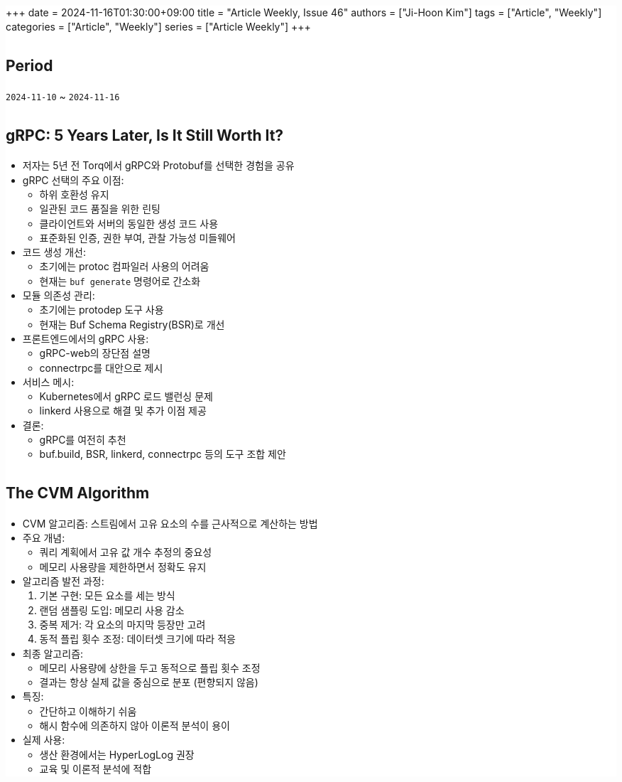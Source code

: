 +++
date = 2024-11-16T01:30:00+09:00
title = "Article Weekly, Issue 46"
authors = ["Ji-Hoon Kim"]
tags = ["Article", "Weekly"]
categories = ["Article", "Weekly"]
series = ["Article Weekly"]
+++

## Period

`2024-11-10` ~ `2024-11-16`

## gRPC: 5 Years Later, Is It Still Worth It?

- 저자는 5년 전 Torq에서 gRPC와 Protobuf를 선택한 경험을 공유
- gRPC 선택의 주요 이점:
  - 하위 호환성 유지
  - 일관된 코드 품질을 위한 린팅
  - 클라이언트와 서버의 동일한 생성 코드 사용
  - 표준화된 인증, 권한 부여, 관찰 가능성 미들웨어
- 코드 생성 개선:
  - 초기에는 protoc 컴파일러 사용의 어려움
  - 현재는 `buf generate` 명령어로 간소화
- 모듈 의존성 관리:
  - 초기에는 protodep 도구 사용
  - 현재는 Buf Schema Registry(BSR)로 개선
- 프론트엔드에서의 gRPC 사용:
  - gRPC-web의 장단점 설명
  - connectrpc를 대안으로 제시
- 서비스 메시:
  - Kubernetes에서 gRPC 로드 밸런싱 문제
  - linkerd 사용으로 해결 및 추가 이점 제공
- 결론:
  - gRPC를 여전히 추천
  - buf.build, BSR, linkerd, connectrpc 등의 도구 조합 제안

## The CVM Algorithm

- CVM 알고리즘: 스트림에서 고유 요소의 수를 근사적으로 계산하는 방법
- 주요 개념:
  - 쿼리 계획에서 고유 값 개수 추정의 중요성
  - 메모리 사용량을 제한하면서 정확도 유지
- 알고리즘 발전 과정:
  1. 기본 구현: 모든 요소를 세는 방식
  2. 랜덤 샘플링 도입: 메모리 사용 감소
  3. 중복 제거: 각 요소의 마지막 등장만 고려
  4. 동적 플립 횟수 조정: 데이터셋 크기에 따라 적응
- 최종 알고리즘:
  - 메모리 사용량에 상한을 두고 동적으로 플립 횟수 조정
  - 결과는 항상 실제 값을 중심으로 분포 (편향되지 않음)
- 특징:
  - 간단하고 이해하기 쉬움
  - 해시 함수에 의존하지 않아 이론적 분석이 용이
- 실제 사용:
  - 생산 환경에서는 HyperLogLog 권장
  - 교육 및 이론적 분석에 적합
